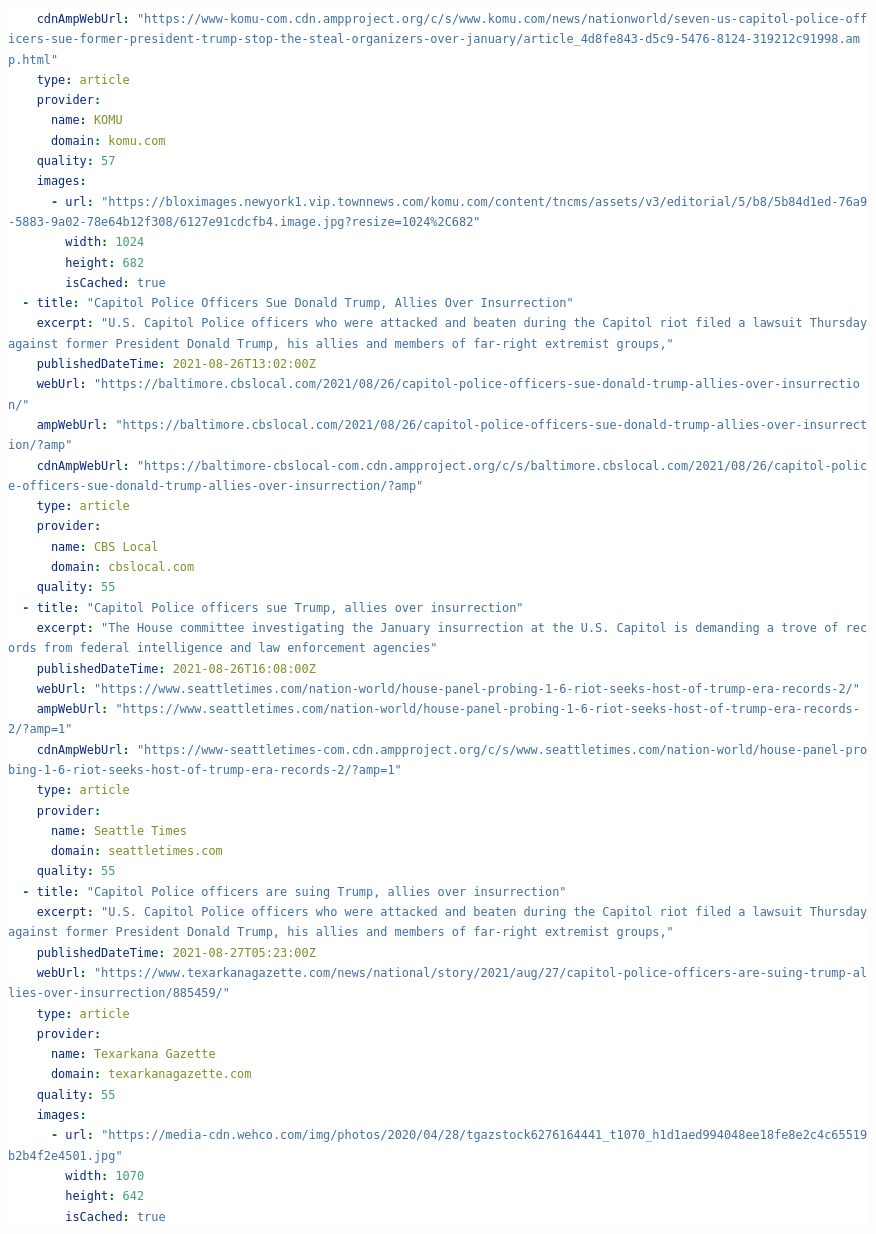 ```yaml
    cdnAmpWebUrl: "https://www-komu-com.cdn.ampproject.org/c/s/www.komu.com/news/nationworld/seven-us-capitol-police-officers-sue-former-president-trump-stop-the-steal-organizers-over-january/article_4d8fe843-d5c9-5476-8124-319212c91998.amp.html"
    type: article
    provider:
      name: KOMU
      domain: komu.com
    quality: 57
    images:
      - url: "https://bloximages.newyork1.vip.townnews.com/komu.com/content/tncms/assets/v3/editorial/5/b8/5b84d1ed-76a9-5883-9a02-78e64b12f308/6127e91cdcfb4.image.jpg?resize=1024%2C682"
        width: 1024
        height: 682
        isCached: true
  - title: "Capitol Police Officers Sue Donald Trump, Allies Over Insurrection"
    excerpt: "U.S. Capitol Police officers who were attacked and beaten during the Capitol riot filed a lawsuit Thursday against former President Donald Trump, his allies and members of far-right extremist groups,"
    publishedDateTime: 2021-08-26T13:02:00Z
    webUrl: "https://baltimore.cbslocal.com/2021/08/26/capitol-police-officers-sue-donald-trump-allies-over-insurrection/"
    ampWebUrl: "https://baltimore.cbslocal.com/2021/08/26/capitol-police-officers-sue-donald-trump-allies-over-insurrection/?amp"
    cdnAmpWebUrl: "https://baltimore-cbslocal-com.cdn.ampproject.org/c/s/baltimore.cbslocal.com/2021/08/26/capitol-police-officers-sue-donald-trump-allies-over-insurrection/?amp"
    type: article
    provider:
      name: CBS Local
      domain: cbslocal.com
    quality: 55
  - title: "Capitol Police officers sue Trump, allies over insurrection"
    excerpt: "The House committee investigating the January insurrection at the U.S. Capitol is demanding a trove of records from federal intelligence and law enforcement agencies"
    publishedDateTime: 2021-08-26T16:08:00Z
    webUrl: "https://www.seattletimes.com/nation-world/house-panel-probing-1-6-riot-seeks-host-of-trump-era-records-2/"
    ampWebUrl: "https://www.seattletimes.com/nation-world/house-panel-probing-1-6-riot-seeks-host-of-trump-era-records-2/?amp=1"
    cdnAmpWebUrl: "https://www-seattletimes-com.cdn.ampproject.org/c/s/www.seattletimes.com/nation-world/house-panel-probing-1-6-riot-seeks-host-of-trump-era-records-2/?amp=1"
    type: article
    provider:
      name: Seattle Times
      domain: seattletimes.com
    quality: 55
  - title: "Capitol Police officers are suing Trump, allies over insurrection"
    excerpt: "U.S. Capitol Police officers who were attacked and beaten during the Capitol riot filed a lawsuit Thursday against former President Donald Trump, his allies and members of far-right extremist groups,"
    publishedDateTime: 2021-08-27T05:23:00Z
    webUrl: "https://www.texarkanagazette.com/news/national/story/2021/aug/27/capitol-police-officers-are-suing-trump-allies-over-insurrection/885459/"
    type: article
    provider:
      name: Texarkana Gazette
      domain: texarkanagazette.com
    quality: 55
    images:
      - url: "https://media-cdn.wehco.com/img/photos/2020/04/28/tgazstock6276164441_t1070_h1d1aed994048ee18fe8e2c4c65519b2b4f2e4501.jpg"
        width: 1070
        height: 642
        isCached: true
```